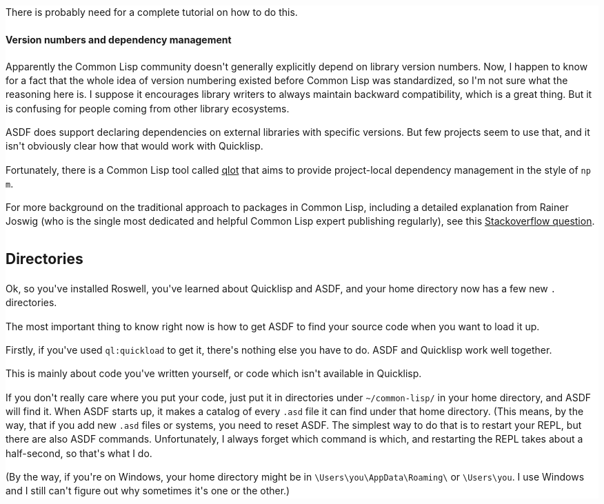 There is probably need for a complete tutorial on how to do this.

#### Version numbers and dependency management ####

Apparently the Common Lisp community doesn't generally explicitly
depend on library version numbers. Now, I happen to know for a fact
that the whole idea of version numbering existed before Common Lisp
was standardized, so I'm not sure what the reasoning here is. I
suppose it encourages library writers to always maintain backward
compatibility, which is a great thing. But it is confusing for
people coming from other library ecosystems.

ASDF does support declaring dependencies on external libraries with
specific versions. But few projects seem to use that, and it isn't
obviously clear how that would work with Quicklisp.

Fortunately, there is a Common Lisp tool called
[qlot](https://github.com/fukamachi/qlot) that aims to provide
project-local dependency management in the style of `npm`.

For more background on the traditional approach to packages in
Common Lisp, including a detailed explanation from Rainer Joswig
(who is the single most dedicated and helpful Common Lisp expert
publishing regularly), see this [Stackoverflow
question](https://stackoverflow.com/questions/45642330/why-do-many-common-lisp-systems-use-a-single-packages-lisp-file).

## Directories ##

Ok, so you've installed Roswell, you've learned about Quicklisp and
ASDF, and your home directory now has a few new `.` directories.

The most important thing to know right now is how to get ASDF to
find your source code when you want to load it up.

Firstly, if you've used `ql:quickload` to get it, there's nothing
else you have to do. ASDF and Quicklisp work well together.

This is mainly about code you've written yourself, or code which
isn't available in Quicklisp.

If you don't really care where you put your code, just put it in
directories under `~/common-lisp/` in your home directory, and ASDF
will find it. When ASDF starts up, it makes a catalog of every
`.asd` file it can find under that home directory. (This means, by
the way, that if you add new `.asd` files or systems, you need to
reset ASDF. The simplest way to do that is to restart your REPL, but
there are also ASDF commands. Unfortunately, I always forget which
command is which, and restarting the REPL takes about a half-second,
so that's what I do.

(By the way, if you're on Windows, your home directory might be in
`\Users\you\AppData\Roaming\` or `\Users\you`. I use Windows and I still
can't figure out why sometimes it's one or the other.)
